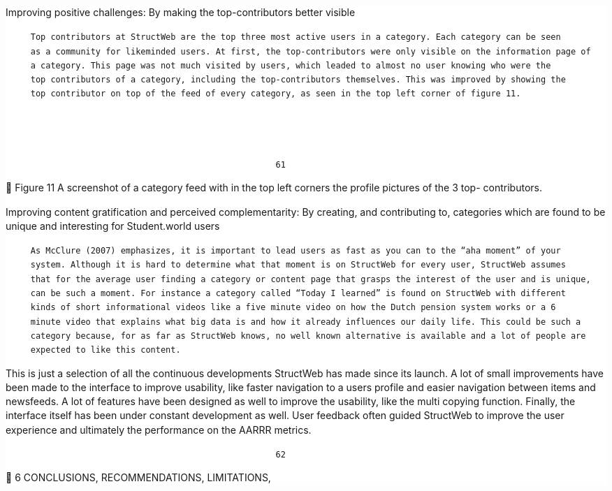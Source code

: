 Improving positive challenges: By making the top-contributors better visible

         Top contributors at StructWeb are the top three most active users in a category. Each category can be seen
         as a community for likeminded users. At first, the top-contributors were only visible on the information page of
         a category. This page was not much visited by users, which leaded to almost no user knowing who were the
         top contributors of a category, including the top-contributors themselves. This was improved by showing the
         top contributor on top of the feed of every category, as seen in the top left corner of figure 11.




                                                          61
            Figure 11 A screenshot of a category feed with in the top left corners the profile pictures of the 3 top-
            contributors.




Improving content gratification and perceived complementarity: By creating, and contributing to, categories
which are found to be unique and interesting for Student.world users

         As McClure (2007) emphasizes, it is important to lead users as fast as you can to the “aha moment” of your
         system. Although it is hard to determine what that moment is on StructWeb for every user, StructWeb assumes
         that for the average user finding a category or content page that grasps the interest of the user and is unique,
         can be such a moment. For instance a category called “Today I learned” is found on StructWeb with different
         kinds of short informational videos like a five minute video on how the Dutch pension system works or a 6
         minute video that explains what big data is and how it already influences our daily life. This could be such a
         category because, for as far as StructWeb knows, no well known alternative is available and a lot of people are
         expected to like this content.


This is just a selection of all the continuous developments StructWeb has made since its launch. A lot of small
improvements have been made to the interface to improve usability, like faster navigation to a users profile and
easier navigation between items and newsfeeds. A lot of features have been designed as well to improve the
usability, like the multi copying function. Finally, the interface itself has been under constant development as
well. User feedback often guided StructWeb to improve the user experience and ultimately the performance on
the AARRR metrics.




                                                          62
           6        CONCLUSIONS,
                RECOMMENDATIONS,
                                                                                   LIMITATIONS,
